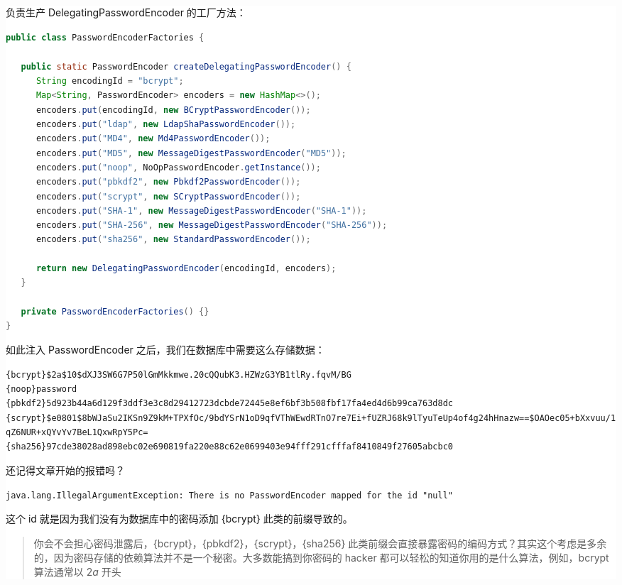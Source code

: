

负责生产 DelegatingPasswordEncoder 的工厂方法：



```java
public class PasswordEncoderFactories {

   public static PasswordEncoder createDelegatingPasswordEncoder() {
      String encodingId = "bcrypt";
      Map<String, PasswordEncoder> encoders = new HashMap<>();
      encoders.put(encodingId, new BCryptPasswordEncoder());
      encoders.put("ldap", new LdapShaPasswordEncoder());
      encoders.put("MD4", new Md4PasswordEncoder());
      encoders.put("MD5", new MessageDigestPasswordEncoder("MD5"));
      encoders.put("noop", NoOpPasswordEncoder.getInstance());
      encoders.put("pbkdf2", new Pbkdf2PasswordEncoder());
      encoders.put("scrypt", new SCryptPasswordEncoder());
      encoders.put("SHA-1", new MessageDigestPasswordEncoder("SHA-1"));
      encoders.put("SHA-256", new MessageDigestPasswordEncoder("SHA-256"));
      encoders.put("sha256", new StandardPasswordEncoder());

      return new DelegatingPasswordEncoder(encodingId, encoders);
   }

   private PasswordEncoderFactories() {}
}
```



如此注入 PasswordEncoder 之后，我们在数据库中需要这么存储数据：



```
{bcrypt}$2a$10$dXJ3SW6G7P50lGmMkkmwe.20cQQubK3.HZWzG3YB1tlRy.fqvM/BG
{noop}password
{pbkdf2}5d923b44a6d129f3ddf3e3c8d29412723dcbde72445e8ef6bf3b508fbf17fa4ed4d6b99ca763d8dc
{scrypt}$e0801$8bWJaSu2IKSn9Z9kM+TPXfOc/9bdYSrN1oD9qfVThWEwdRTnO7re7Ei+fUZRJ68k9lTyuTeUp4of4g24hHnazw==$OAOec05+bXxvuu/1qZ6NUR+xQYvYv7BeL1QxwRpY5Pc=
{sha256}97cde38028ad898ebc02e690819fa220e88c62e0699403e94fff291cfffaf8410849f27605abcbc0
```



还记得文章开始的报错吗？



```
java.lang.IllegalArgumentException: There is no PasswordEncoder mapped for the id "null"
```



这个 id 就是因为我们没有为数据库中的密码添加 {bcrypt} 此类的前缀导致的。

> 你会不会担心密码泄露后，{bcrypt}，{pbkdf2}，{scrypt}，{sha256} 此类前缀会直接暴露密码的编码方式？其实这个考虑是多余的，因为密码存储的依赖算法并不是一个秘密。大多数能搞到你密码的 hacker 都可以轻松的知道你用的是什么算法，例如，bcrypt 算法通常以 $2a$ 开头
